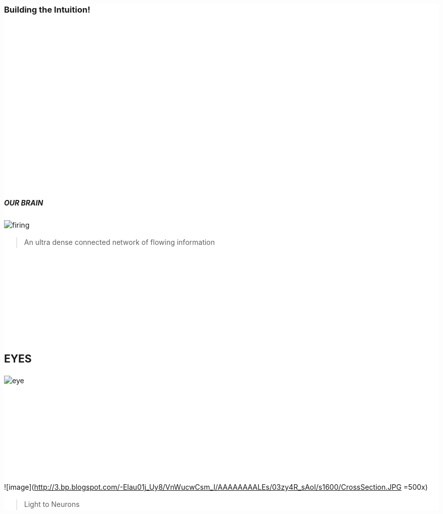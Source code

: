 ### Building the Intuition!

<br>
<br>

<br>
<br>
<br>
<br>
<br>
<br>
<br>
<br>

<br>
<br>
<br>
<br>
<br>
<br>

##### OUR BRAIN
![firing](https://media.giphy.com/media/rUtDCuiPlFE52/giphy-downsized-large.gif)

> An ultra dense connected network of flowing information


<br>
<br>
<br>
<br>
<br>
<br>
<br>
<br>

## EYES

![eye](https://i.pinimg.com/originals/06/7b/3b/067b3baae3260fef5fbe8bae7462a3f8.jpg)

<br>
<br>
<br>
<br>
<br>
<br>
<br>
<br>

![image](http://3.bp.blogspot.com/-Elau01j_Uy8/VnWucwCsm_I/AAAAAAAALEs/03zy4R_sAoI/s1600/CrossSection.JPG =500x)

>Light to Neurons
